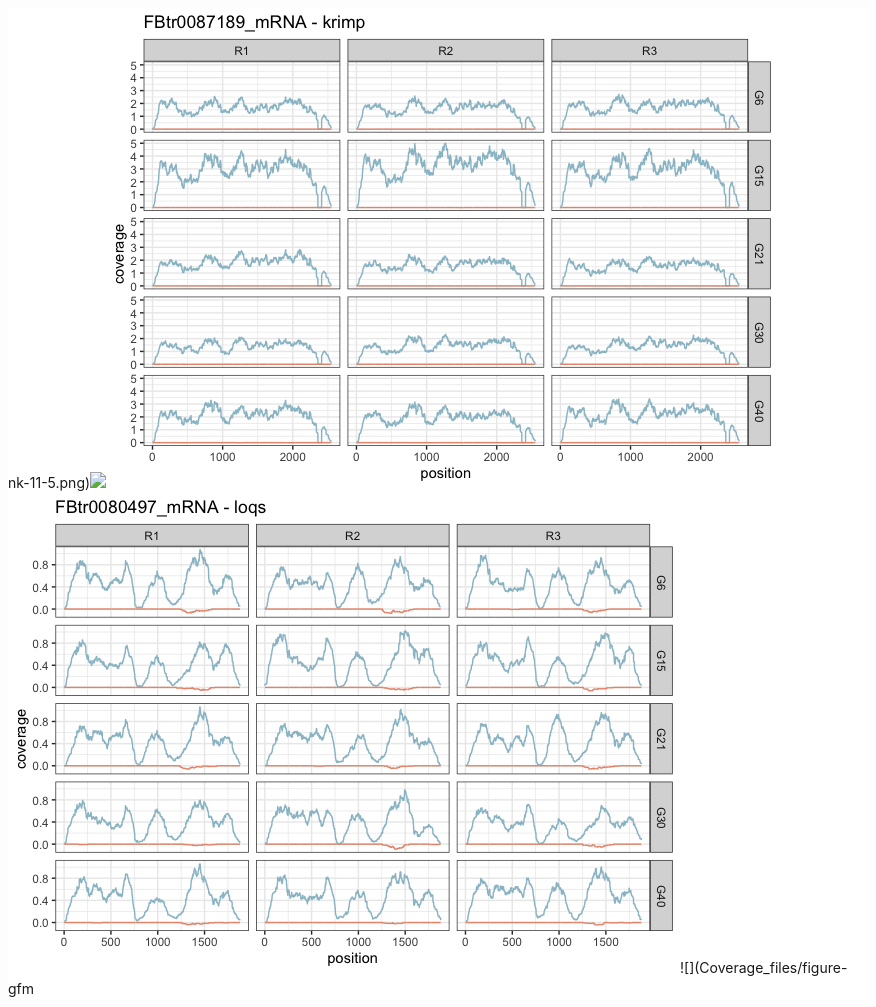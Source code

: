 nk-11-5.png)![](Coverage_files/figure-gfm/unnamed-chunk-11-6.png)![](Coverage_files/figure-gfm/unnamed-chunk-11-7.png)![](Coverage_files/figure-gfm/unnamed-chunk-11-8.png)![](Coverage_files/figure-gfm